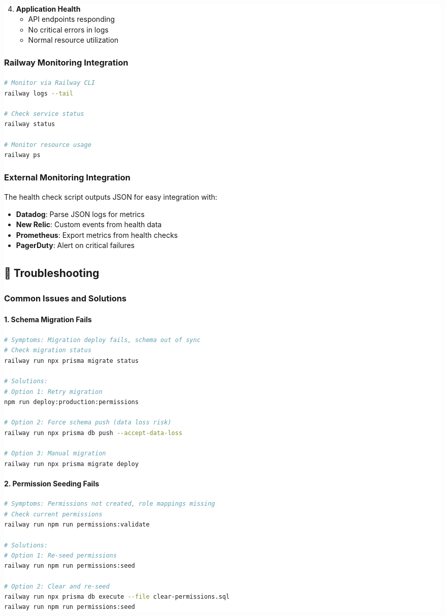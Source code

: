 4. **Application Health**
   - API endpoints responding
   - No critical errors in logs
   - Normal resource utilization

### Railway Monitoring Integration
```bash
# Monitor via Railway CLI
railway logs --tail

# Check service status
railway status

# Monitor resource usage
railway ps
```

### External Monitoring Integration
The health check script outputs JSON for easy integration with:
- **Datadog**: Parse JSON logs for metrics
- **New Relic**: Custom events from health data
- **Prometheus**: Export metrics from health checks
- **PagerDuty**: Alert on critical failures

## 🚨 Troubleshooting

### Common Issues and Solutions

#### 1. Schema Migration Fails
```bash
# Symptoms: Migration deploy fails, schema out of sync
# Check migration status
railway run npx prisma migrate status

# Solutions:
# Option 1: Retry migration
npm run deploy:production:permissions

# Option 2: Force schema push (data loss risk)
railway run npx prisma db push --accept-data-loss

# Option 3: Manual migration
railway run npx prisma migrate deploy
```

#### 2. Permission Seeding Fails
```bash
# Symptoms: Permissions not created, role mappings missing
# Check current permissions
railway run npm run permissions:validate

# Solutions:
# Option 1: Re-seed permissions
railway run npm run permissions:seed

# Option 2: Clear and re-seed
railway run npx prisma db execute --file clear-permissions.sql
railway run npm run permissions:seed
```
